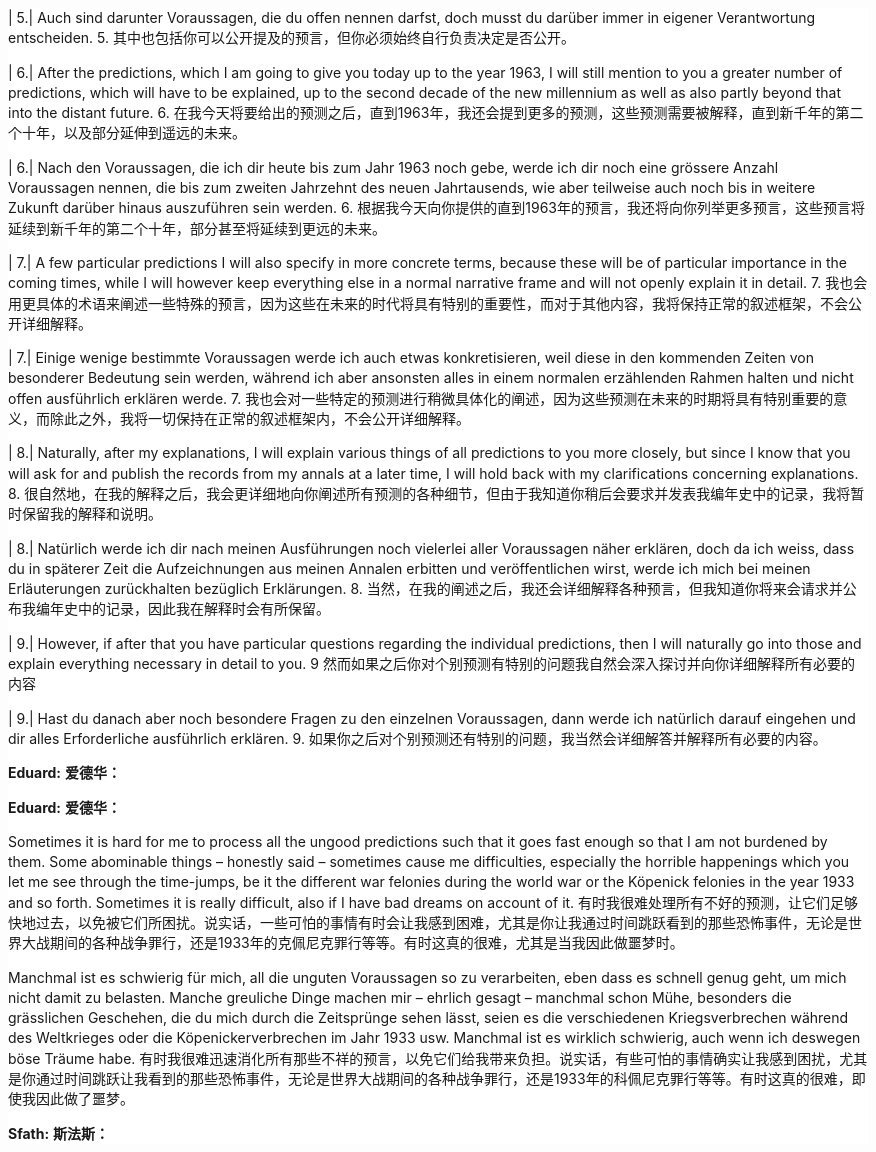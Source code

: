 | 5.| Auch sind darunter Voraussagen, die du offen nennen darfst, doch musst du darüber immer in eigener Verantwortung entscheiden.
5. 其中也包括你可以公开提及的预言，但你必须始终自行负责决定是否公开。

| 6.| After the predictions, which I am going to give you today up to the year 1963, I will still mention to you a greater number of predictions, which will have to be explained, up to the second decade of the new millennium as well as also partly beyond that into the distant future.
6. 在我今天将要给出的预测之后，直到1963年，我还会提到更多的预测，这些预测需要被解释，直到新千年的第二个十年，以及部分延伸到遥远的未来。

| 6.| Nach den Voraussagen, die ich dir heute bis zum Jahr 1963 noch gebe, werde ich dir noch eine grössere Anzahl Voraussagen nennen, die bis zum zweiten Jahrzehnt des neuen Jahrtausends, wie aber teilweise auch noch bis in weitere Zukunft darüber hinaus auszuführen sein werden.
6. 根据我今天向你提供的直到1963年的预言，我还将向你列举更多预言，这些预言将延续到新千年的第二个十年，部分甚至将延续到更远的未来。

| 7.| A few particular predictions I will also specify in more concrete terms, because these will be of particular importance in the coming times, while I will however keep everything else in a normal narrative frame and will not openly explain it in detail.
7. 我也会用更具体的术语来阐述一些特殊的预言，因为这些在未来的时代将具有特别的重要性，而对于其他内容，我将保持正常的叙述框架，不会公开详细解释。

| 7.| Einige wenige bestimmte Voraussagen werde ich auch etwas konkretisieren, weil diese in den kommenden Zeiten von besonderer Bedeutung sein werden, während ich aber ansonsten alles in einem normalen erzählenden Rahmen halten und nicht offen ausführlich erklären werde.
7. 我也会对一些特定的预测进行稍微具体化的阐述，因为这些预测在未来的时期将具有特别重要的意义，而除此之外，我将一切保持在正常的叙述框架内，不会公开详细解释。

| 8.| Naturally, after my explanations, I will explain various things of all predictions to you more closely, but since I know that you will ask for and publish the records from my annals at a later time, I will hold back with my clarifications concerning explanations.
8. 很自然地，在我的解释之后，我会更详细地向你阐述所有预测的各种细节，但由于我知道你稍后会要求并发表我编年史中的记录，我将暂时保留我的解释和说明。

| 8.| Natürlich werde ich dir nach meinen Ausführungen noch vielerlei aller Voraussagen näher erklären, doch da ich weiss, dass du in späterer Zeit die Aufzeichnungen aus meinen Annalen erbitten und veröffentlichen wirst, werde ich mich bei meinen Erläuterungen zurückhalten bezüglich Erklärungen.
8. 当然，在我的阐述之后，我还会详细解释各种预言，但我知道你将来会请求并公布我编年史中的记录，因此我在解释时会有所保留。

| 9.| However, if after that you have particular questions regarding the individual predictions, then I will naturally go into those and explain everything necessary in detail to you.
9 然而如果之后你对个别预测有特别的问题我自然会深入探讨并向你详细解释所有必要的内容

| 9.| Hast du danach aber noch besondere Fragen zu den einzelnen Voraussagen, dann werde ich natürlich darauf eingehen und dir alles Erforderliche ausführlich erklären.
9. 如果你之后对个别预测还有特别的问题，我当然会详细解答并解释所有必要的内容。

**Eduard:**
**爱德华：**

**Eduard:**
**爱德华：**

Sometimes it is hard for me to process all the ungood predictions such that it goes fast enough so that I am not burdened by them. Some abominable things – honestly said – sometimes cause me difficulties, especially the horrible happenings which you let me see through the time-jumps, be it the different war felonies during the world war or the Köpenick felonies in the year 1933 and so forth. Sometimes it is really difficult, also if I have bad dreams on account of it.
有时我很难处理所有不好的预测，让它们足够快地过去，以免被它们所困扰。说实话，一些可怕的事情有时会让我感到困难，尤其是你让我通过时间跳跃看到的那些恐怖事件，无论是世界大战期间的各种战争罪行，还是1933年的克佩尼克罪行等等。有时这真的很难，尤其是当我因此做噩梦时。

Manchmal ist es schwierig für mich, all die unguten Voraussagen so zu verarbeiten, eben dass es schnell genug geht, um mich nicht damit zu belasten. Manche greuliche Dinge machen mir – ehrlich gesagt – manchmal schon Mühe, besonders die grässlichen Geschehen, die du mich durch die Zeitsprünge sehen lässt, seien es die verschiedenen Kriegsverbrechen während des Weltkrieges oder die Köpenickerverbrechen im Jahr 1933 usw. Manchmal ist es wirklich schwierig, auch wenn ich deswegen böse Träume habe.
有时我很难迅速消化所有那些不祥的预言，以免它们给我带来负担。说实话，有些可怕的事情确实让我感到困扰，尤其是你通过时间跳跃让我看到的那些恐怖事件，无论是世界大战期间的各种战争罪行，还是1933年的科佩尼克罪行等等。有时这真的很难，即使我因此做了噩梦。

**Sfath:**
**斯法斯：**
